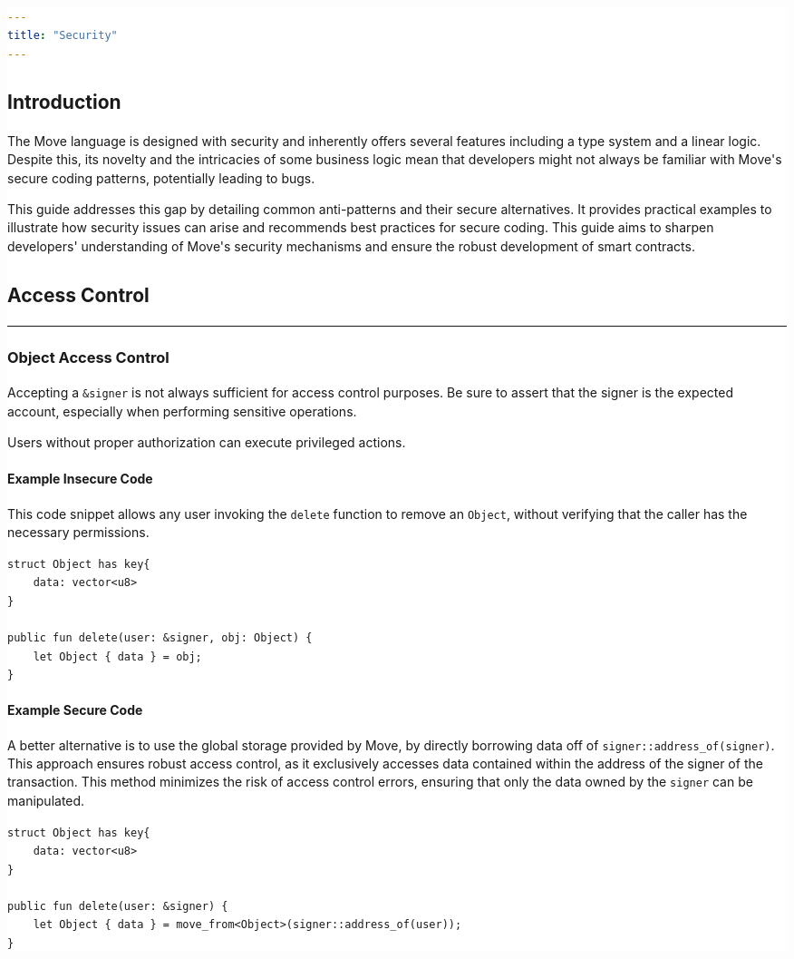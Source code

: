 ```yaml
---
title: "Security"
---
```


## Introduction

The Move language is designed with security and inherently offers several features including a type system and a linear logic. Despite this, its novelty and the intricacies of some business logic mean that developers might not always be familiar with Move's secure coding patterns, potentially leading to bugs.

This guide addresses this gap by detailing common anti-patterns and their secure alternatives. It provides practical examples to illustrate how security issues can arise and recommends best practices for secure coding. This guide aims to sharpen developers' understanding of Move's security mechanisms and ensure the robust development of smart contracts.

## Access Control

---

### Object Access Control

Accepting a `&signer` is not always sufficient for access control purposes. Be sure to assert that the signer is the expected account, especially when performing sensitive operations.

Users without proper authorization can execute privileged actions.

#### Example Insecure Code

This code snippet allows any user invoking the `delete` function to remove an `Object`, without verifying that the caller has the necessary permissions.

```move
struct Object has key{
	data: vector<u8>
}

public fun delete(user: &signer, obj: Object) {
	let Object { data } = obj;
}
```

#### Example Secure Code

A better alternative is to use the global storage provided by Move, by directly borrowing data off of `signer::address_of(signer)`. This approach ensures robust access control, as it exclusively accesses data contained within the address of the signer of the transaction. This method minimizes the risk of access control errors, ensuring that only the data owned by the `signer` can be manipulated.

```move
struct Object has key{
	data: vector<u8>
}

public fun delete(user: &signer) {
	let Object { data } = move_from<Object>(signer::address_of(user));
}
```
